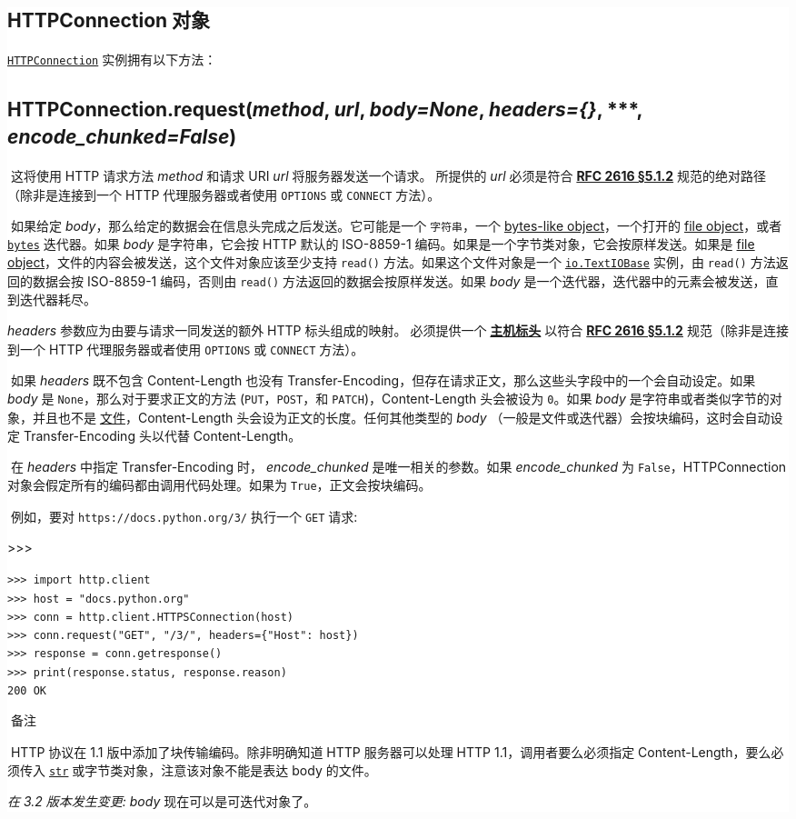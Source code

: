 

## HTTPConnection 对象

[`HTTPConnection`](https://docs.python.org/zh-cn/3.13/library/http.client.html#http.client.HTTPConnection) 实例拥有以下方法：

## HTTPConnection.**request**(*method*, *url*, *body=None*, *headers={}*, ***, *encode_chunked=False*)

​	这将使用 HTTP 请求方法 *method* 和请求 URI *url* 将服务器发送一个请求。 所提供的 *url* 必须是符合 [**RFC 2616 §5.1.2**](https://datatracker.ietf.org/doc/html/rfc2616.html#section-5.1.2) 规范的绝对路径（除非是连接到一个 HTTP 代理服务器或者使用 `OPTIONS` 或 `CONNECT` 方法）。

​	如果给定 *body*，那么给定的数据会在信息头完成之后发送。它可能是一个 `字符串`，一个 [bytes-like object](https://docs.python.org/zh-cn/3.13/glossary.html#term-bytes-like-object)，一个打开的 [file object](https://docs.python.org/zh-cn/3.13/glossary.html#term-file-object)，或者 [`bytes`](https://docs.python.org/zh-cn/3.13/library/stdtypes.html#bytes) 迭代器。如果 *body* 是字符串，它会按 HTTP 默认的 ISO-8859-1 编码。如果是一个字节类对象，它会按原样发送。如果是 [file object](https://docs.python.org/zh-cn/3.13/glossary.html#term-file-object)，文件的内容会被发送，这个文件对象应该至少支持 `read()` 方法。如果这个文件对象是一个 [`io.TextIOBase`](https://docs.python.org/zh-cn/3.13/library/io.html#io.TextIOBase) 实例，由 `read()` 方法返回的数据会按 ISO-8859-1 编码，否则由 `read()` 方法返回的数据会按原样发送。如果 *body* 是一个迭代器，迭代器中的元素会被发送，直到迭代器耗尽。

*headers* 参数应为由要与请求一同发送的额外 HTTP 标头组成的映射。 必须提供一个 [**主机标头**](https://datatracker.ietf.org/doc/html/rfc2616.html#section-14.23) 以符合 [**RFC 2616 §5.1.2**](https://datatracker.ietf.org/doc/html/rfc2616.html#section-5.1.2) 规范（除非是连接到一个 HTTP 代理服务器或者使用 `OPTIONS` 或 `CONNECT` 方法）。

​	如果 *headers* 既不包含 Content-Length 也没有 Transfer-Encoding，但存在请求正文，那么这些头字段中的一个会自动设定。如果 *body* 是 `None`，那么对于要求正文的方法 (`PUT`，`POST`，和 `PATCH`)，Content-Length 头会被设为 `0`。如果 *body* 是字符串或者类似字节的对象，并且也不是 [文件](https://docs.python.org/zh-cn/3.13/glossary.html#term-file-object)，Content-Length 头会设为正文的长度。任何其他类型的 *body* （一般是文件或迭代器）会按块编码，这时会自动设定 Transfer-Encoding 头以代替 Content-Length。

​	在 *headers* 中指定 Transfer-Encoding 时， *encode_chunked* 是唯一相关的参数。如果 *encode_chunked* 为 `False`，HTTPConnection 对象会假定所有的编码都由调用代码处理。如果为 `True`，正文会按块编码。

​	例如，要对 `https://docs.python.org/3/` 执行一个 `GET` 请求:

\>>>

```
>>> import http.client
>>> host = "docs.python.org"
>>> conn = http.client.HTTPSConnection(host)
>>> conn.request("GET", "/3/", headers={"Host": host})
>>> response = conn.getresponse()
>>> print(response.status, response.reason)
200 OK
```

​	备注

 

​	HTTP 协议在 1.1 版中添加了块传输编码。除非明确知道 HTTP 服务器可以处理 HTTP 1.1，调用者要么必须指定 Content-Length，要么必须传入 [`str`](https://docs.python.org/zh-cn/3.13/library/stdtypes.html#str) 或字节类对象，注意该对象不能是表达 body 的文件。

*在 3.2 版本发生变更:* *body* 现在可以是可迭代对象了。
